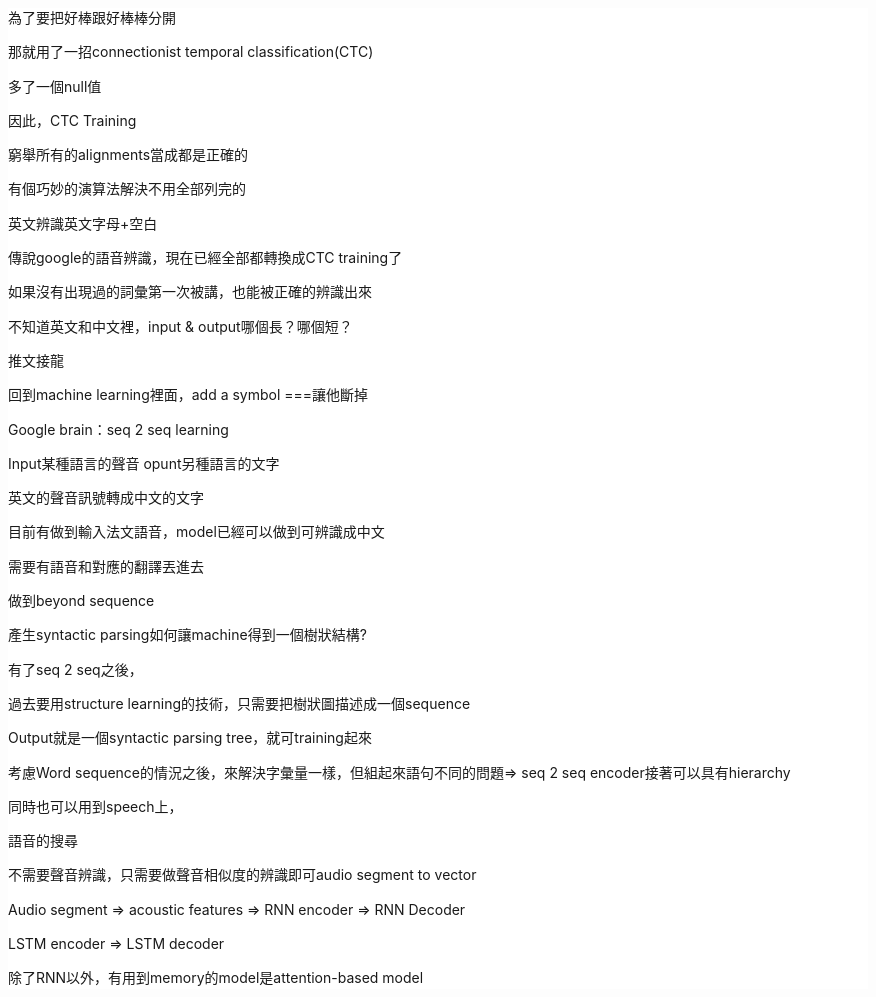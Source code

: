 為了要把好棒跟好棒棒分開

那就用了一招connectionist temporal classification\(CTC\)

多了一個null值



因此，CTC Training

窮舉所有的alignments當成都是正確的

有個巧妙的演算法解決不用全部列完的



英文辨識英文字母+空白

傳說google的語音辨識，現在已經全部都轉換成CTC training了

如果沒有出現過的詞彙第一次被講，也能被正確的辨識出來

不知道英文和中文裡，input & output哪個長？哪個短？

推文接龍

回到machine learning裡面，add a symbol ===讓他斷掉



Google brain：seq 2 seq learning

Input某種語言的聲音 opunt另種語言的文字

英文的聲音訊號轉成中文的文字



目前有做到輸入法文語音，model已經可以做到可辨識成中文

需要有語音和對應的翻譯丟進去



做到beyond sequence

產生syntactic parsing如何讓machine得到一個樹狀結構?

有了seq 2 seq之後，

過去要用structure learning的技術，只需要把樹狀圖描述成一個sequence

Output就是一個syntactic parsing tree，就可training起來

考慮Word sequence的情況之後，來解決字彙量一樣，但組起來語句不同的問題=&gt; seq 2 seq encoder接著可以具有hierarchy

同時也可以用到speech上，

語音的搜尋

不需要聲音辨識，只需要做聲音相似度的辨識即可audio segment to vector

Audio segment =&gt; acoustic features =&gt; RNN encoder =&gt; RNN Decoder



LSTM encoder =&gt; LSTM decoder

除了RNN以外，有用到memory的model是attention-based model
